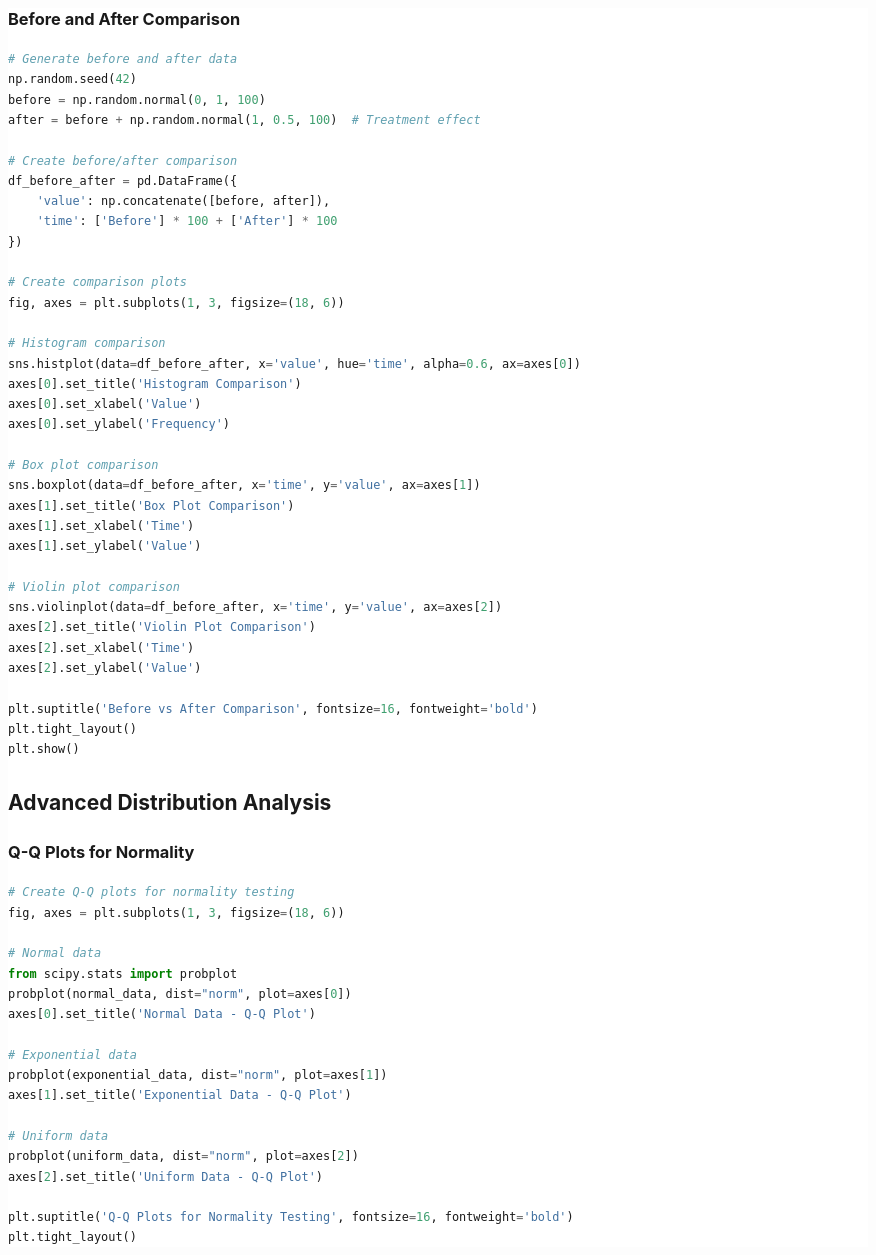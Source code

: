 ### Before and After Comparison

```python
# Generate before and after data
np.random.seed(42)
before = np.random.normal(0, 1, 100)
after = before + np.random.normal(1, 0.5, 100)  # Treatment effect

# Create before/after comparison
df_before_after = pd.DataFrame({
    'value': np.concatenate([before, after]),
    'time': ['Before'] * 100 + ['After'] * 100
})

# Create comparison plots
fig, axes = plt.subplots(1, 3, figsize=(18, 6))

# Histogram comparison
sns.histplot(data=df_before_after, x='value', hue='time', alpha=0.6, ax=axes[0])
axes[0].set_title('Histogram Comparison')
axes[0].set_xlabel('Value')
axes[0].set_ylabel('Frequency')

# Box plot comparison
sns.boxplot(data=df_before_after, x='time', y='value', ax=axes[1])
axes[1].set_title('Box Plot Comparison')
axes[1].set_xlabel('Time')
axes[1].set_ylabel('Value')

# Violin plot comparison
sns.violinplot(data=df_before_after, x='time', y='value', ax=axes[2])
axes[2].set_title('Violin Plot Comparison')
axes[2].set_xlabel('Time')
axes[2].set_ylabel('Value')

plt.suptitle('Before vs After Comparison', fontsize=16, fontweight='bold')
plt.tight_layout()
plt.show()
```

## Advanced Distribution Analysis

### Q-Q Plots for Normality

```python
# Create Q-Q plots for normality testing
fig, axes = plt.subplots(1, 3, figsize=(18, 6))

# Normal data
from scipy.stats import probplot
probplot(normal_data, dist="norm", plot=axes[0])
axes[0].set_title('Normal Data - Q-Q Plot')

# Exponential data
probplot(exponential_data, dist="norm", plot=axes[1])
axes[1].set_title('Exponential Data - Q-Q Plot')

# Uniform data
probplot(uniform_data, dist="norm", plot=axes[2])
axes[2].set_title('Uniform Data - Q-Q Plot')

plt.suptitle('Q-Q Plots for Normality Testing', fontsize=16, fontweight='bold')
plt.tight_layout()
```
